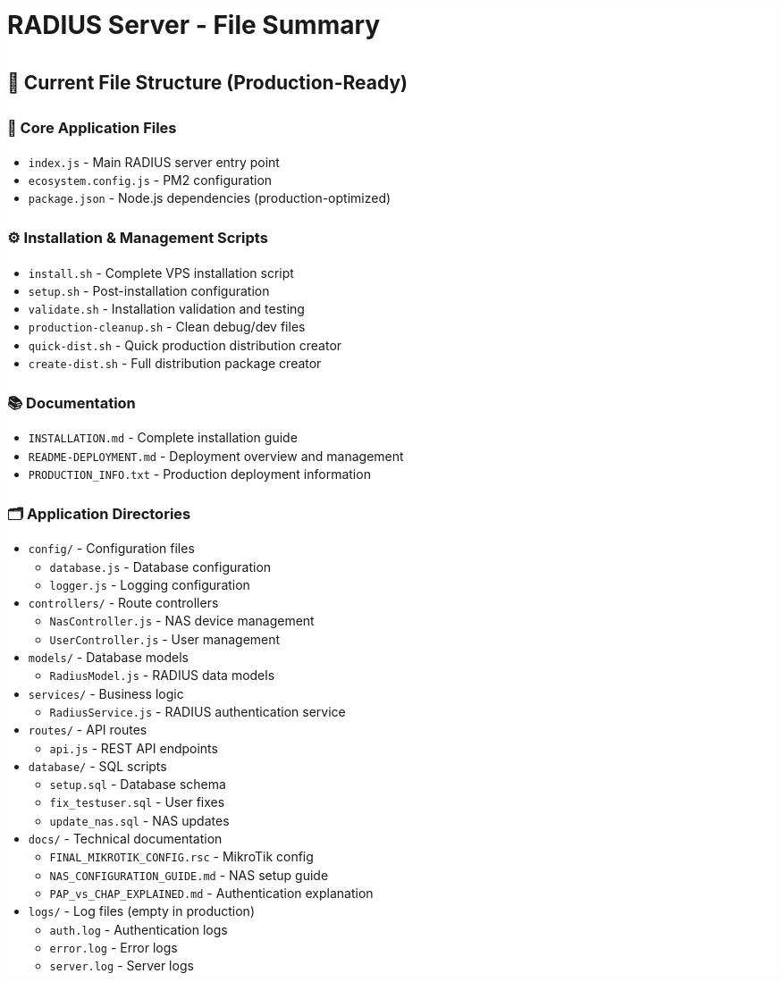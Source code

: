 # RADIUS Server - File Summary

## 📁 Current File Structure (Production-Ready)

### 🔧 Core Application Files
- `index.js` - Main RADIUS server entry point
- `ecosystem.config.js` - PM2 configuration
- `package.json` - Node.js dependencies (production-optimized)

### ⚙️ Installation & Management Scripts
- `install.sh` - Complete VPS installation script
- `setup.sh` - Post-installation configuration
- `validate.sh` - Installation validation and testing
- `production-cleanup.sh` - Clean debug/dev files
- `quick-dist.sh` - Quick production distribution creator
- `create-dist.sh` - Full distribution package creator

### 📚 Documentation
- `INSTALLATION.md` - Complete installation guide
- `README-DEPLOYMENT.md` - Deployment overview and management
- `PRODUCTION_INFO.txt` - Production deployment information

### 🗂 Application Directories
- `config/` - Configuration files
  - `database.js` - Database configuration
  - `logger.js` - Logging configuration
- `controllers/` - Route controllers
  - `NasController.js` - NAS device management
  - `UserController.js` - User management
- `models/` - Database models
  - `RadiusModel.js` - RADIUS data models
- `services/` - Business logic
  - `RadiusService.js` - RADIUS authentication service
- `routes/` - API routes
  - `api.js` - REST API endpoints
- `database/` - SQL scripts
  - `setup.sql` - Database schema
  - `fix_testuser.sql` - User fixes
  - `update_nas.sql` - NAS updates
- `docs/` - Technical documentation
  - `FINAL_MIKROTIK_CONFIG.rsc` - MikroTik config
  - `NAS_CONFIGURATION_GUIDE.md` - NAS setup guide
  - `PAP_vs_CHAP_EXPLAINED.md` - Authentication explanation
- `logs/` - Log files (empty in production)
  - `auth.log` - Authentication logs
  - `error.log` - Error logs
  - `server.log` - Server logs
